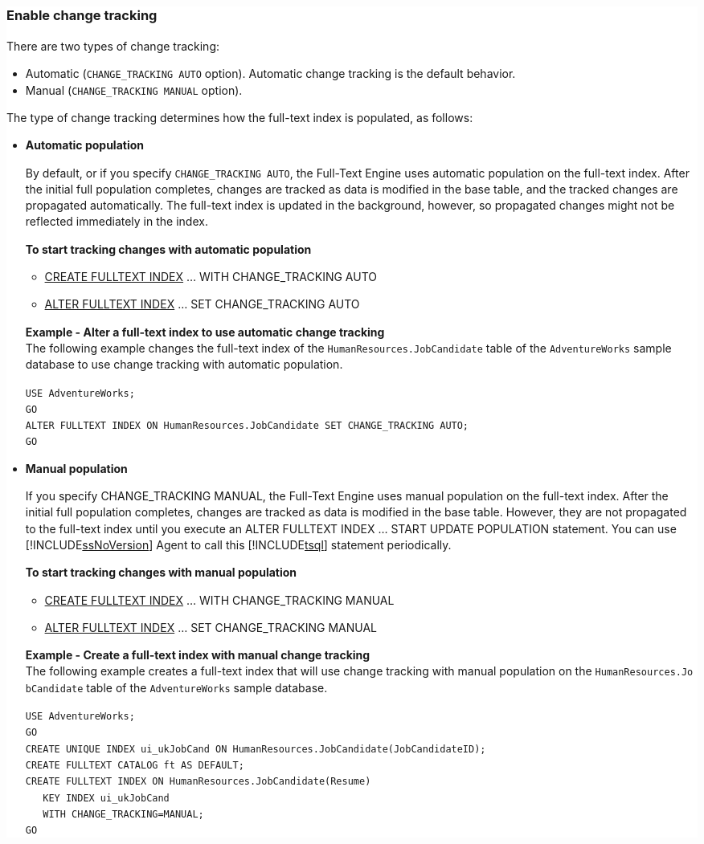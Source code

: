 ### Enable change tracking
There are two types of change tracking:
-   Automatic (`CHANGE_TRACKING AUTO` option). Automatic change tracking is the default behavior.
-   Manual (`CHANGE_TRACKING MANUAL` option).   
  
 The type of change tracking determines how the full-text index is populated, as follows:  
  
-   **Automatic population**  
  
     By default, or if you specify `CHANGE_TRACKING AUTO`, the Full-Text Engine uses automatic population on the full-text index. After the initial full population completes, changes are tracked as data is modified in the base table, and the tracked changes are propagated automatically. The full-text index is updated in the background, however, so propagated changes might not be reflected immediately in the index.  
  
     **To start tracking changes with automatic population**  
  
    -   [CREATE FULLTEXT INDEX](../../t-sql/statements/create-fulltext-index-transact-sql.md) … WITH CHANGE_TRACKING AUTO  
  
    -   [ALTER FULLTEXT INDEX](../../t-sql/statements/alter-fulltext-index-transact-sql.md) … SET CHANGE_TRACKING AUTO  
  
    **Example - Alter a full-text index to use automatic change tracking**  
    The following example changes the full-text index of the `HumanResources.JobCandidate` table of the `AdventureWorks` sample database to use change tracking with automatic population.  
  
    ```tsql  
    USE AdventureWorks;  
    GO  
    ALTER FULLTEXT INDEX ON HumanResources.JobCandidate SET CHANGE_TRACKING AUTO;  
    GO   
    ```  
  
-   **Manual population**  
  
     If you specify CHANGE_TRACKING MANUAL, the Full-Text Engine uses manual population on the full-text index. After the initial full population completes, changes are tracked as data is modified in the base table. However, they are not propagated to the full-text index until you execute an ALTER FULLTEXT INDEX … START UPDATE POPULATION statement. You can use [!INCLUDE[ssNoVersion](../../advanced-analytics/r-services/includes/ssnoversion-md.md)] Agent to call this [!INCLUDE[tsql](../../advanced-analytics/r-services/includes/tsql-md.md)] statement periodically.  
  
     **To start tracking changes with manual population**  
  
    -   [CREATE FULLTEXT INDEX](../../t-sql/statements/create-fulltext-index-transact-sql.md) … WITH CHANGE_TRACKING MANUAL  
  
    -   [ALTER FULLTEXT INDEX](../../t-sql/statements/alter-fulltext-index-transact-sql.md) … SET CHANGE_TRACKING MANUAL  
  
    **Example - Create a full-text index with manual change tracking**  
    The following example creates a full-text index that will use change tracking with manual population on the `HumanResources.JobCandidate` table of the `AdventureWorks` sample database.  
  
    ```tsql
    USE AdventureWorks;  
    GO  
    CREATE UNIQUE INDEX ui_ukJobCand ON HumanResources.JobCandidate(JobCandidateID);  
    CREATE FULLTEXT CATALOG ft AS DEFAULT;  
    CREATE FULLTEXT INDEX ON HumanResources.JobCandidate(Resume)   
       KEY INDEX ui_ukJobCand   
       WITH CHANGE_TRACKING=MANUAL;  
    GO  
    ```  
  